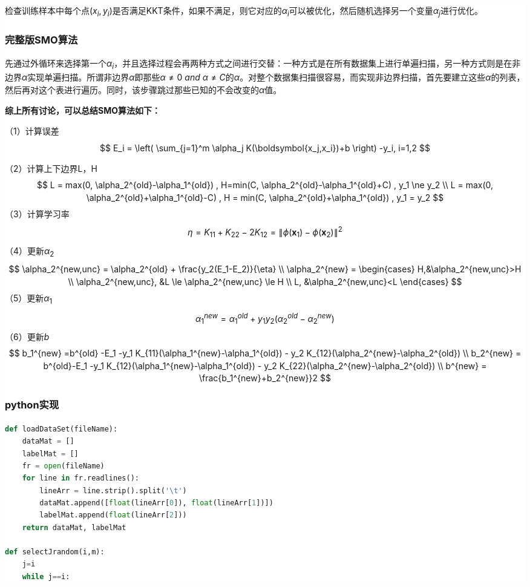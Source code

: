 检查训练样本中每个点$(x_i,y_i)$是否满足KKT条件，如果不满足，则它对应的$\alpha_i$可以被优化，然后随机选择另一个变量$\alpha_j$进行优化。

### 完整版SMO算法

先通过外循环来选择第一个$\alpha_i$，并且选择过程会再两种方式之间进行交替：一种方式是在所有数据集上进行单遍扫描，另一种方式则是在非边界$\alpha$实现单遍扫描。所谓非边界$\alpha$即那些$\alpha \ne 0 \  and\  \alpha \ne C$的$\alpha$。对整个数据集扫描很容易，而实现非边界扫描，首先要建立这些$\alpha$的列表，然后再对这个表进行遍历。同时，该步骤跳过那些已知的不会改变的$\alpha$值。

**综上所有讨论，可以总结SMO算法如下：** 

（1）计算误差
$$
E_i = \left( \sum_{j=1}^m \alpha_j K(\boldsymbol{x_j,x_i})+b \right) -y_i, i=1,2
$$

（2）计算上下边界L，H
$$
L = max(0, \alpha_2^{old}-\alpha_1^{old}) , H=min(C,  \alpha_2^{old}-\alpha_1^{old}+C) , y_1 \ne y_2 \\
L = max(0,  \alpha_2^{old}+\alpha_1^{old}-C) , H = min(C, \alpha_2^{old}+\alpha_1^{old}) , y_1 = y_2
$$
（3）计算学习率
$$
\eta = K_{11} + K_{22} - 2K_{12} = \| \phi(\boldsymbol x_1) - \phi(\boldsymbol x_2) \|^2
$$
（4）更新$\alpha_2$
$$
\alpha_2^{new,unc} = \alpha_2^{old} + \frac{y_2(E_1-E_2)}{\eta} \\
\alpha_2^{new} = 
\begin{cases}
H,&\alpha_2^{new,unc}>H \\
\alpha_2^{new,unc}, &L \le \alpha_2^{new,unc} \le H \\
L, &\alpha_2^{new,unc}<L
\end{cases}
$$
（5）更新$\alpha_1$
$$
\alpha_1^{new} = \alpha_1^{old} + y_1 y_2 (\alpha_2^{old}- \alpha_2^{new})
$$
（6）更新$b$
$$
b_1^{new} =b^{old} -E_1 -y_1 K_{11}(\alpha_1^{new}-\alpha_1^{old}) - y_2 K_{12}(\alpha_2^{new}-\alpha_2^{old}) \\
b_2^{new} = b^{old}-E_1 -y_1 K_{12}(\alpha_1^{new}-\alpha_1^{old}) - y_2 K_{22}(\alpha_2^{new}-\alpha_2^{old}) \\
b^{new} = \frac{b_1^{new}+b_2^{new}}2
$$

### python实现

```python
def loadDataSet(fileName):
	dataMat = []
	labelMat = []
	fr = open(fileName)
	for line in fr.readlines():
		lineArr = line.strip().split('\t')
		dataMat.append([float(lineArr[0]), float(lineArr[1])])
		labelMat.append(float(lineArr[2]))
	return dataMat, labelMat

def selectJrandom(i,m):
	j=i
	while j==i:
```